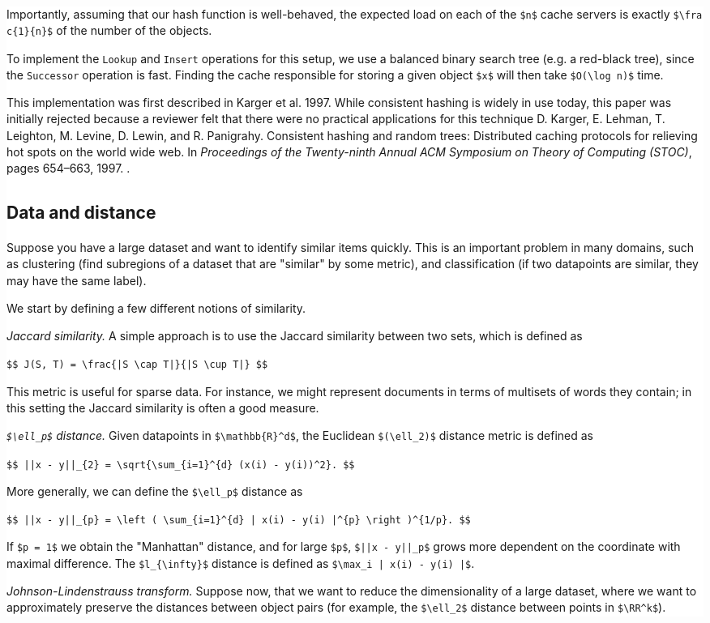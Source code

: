 Importantly, assuming that our hash function is well-behaved, the expected load on each of the `$n$` cache servers is exactly `$\frac{1}{n}$` of the number of the objects.

To implement the `Lookup` and `Insert` operations for this setup, we use a balanced binary search tree (e.g. a red-black tree), since the `Successor` operation is fast.  Finding the cache responsible for storing a given object `$x$` will then take `$O(\log n)$` time.

This implementation was first described in Karger et al. 1997.  While consistent hashing is widely in use today, this paper was initially rejected because a reviewer felt that there were no practical applications for this technique<label class="margin-toggle sidenote-number"></label><span class="sidenote">
D. Karger, E. Lehman, T. Leighton, M. Levine, D. Lewin, and R. Panigrahy. Consistent
hashing and random trees: Distributed caching protocols for relieving hot spots on the
world wide web. In *Proceedings of the Twenty-ninth Annual ACM Symposium on Theory
of Computing (STOC)*, pages 654–663, 1997.
</span>.


## Data and distance

Suppose you have a large dataset and want to identify similar items quickly.  This is an important problem in many domains, such as clustering (find subregions of a dataset that are "similar" by some metric), and classification (if two datapoints are similar, they may have the same label).

We start by defining a few different notions of similarity.

*Jaccard similarity.* A simple approach is to use the Jaccard similarity between two sets, which is defined as

`$$
J(S, T) = \frac{|S \cap T|}{|S \cup T|}
$$`

This metric is useful for sparse data.  For instance, we might represent documents in terms of multisets of words they contain; in this setting the Jaccard similarity is often a good measure.

*`$\ell_p$` distance.*  Given datapoints in `$\mathbb{R}^d$`, the Euclidean `$(\ell_2)$` distance metric is defined as 

`$$
||x - y||_{2} = \sqrt{\sum_{i=1}^{d} (x(i) - y(i))^2}.
$$`

More generally, we can define the `$\ell_p$` distance as

`$$
||x - y||_{p} = \left ( \sum_{i=1}^{d} | x(i) - y(i) |^{p} \right )^{1/p}.
$$`

If `$p = 1$` we obtain the "Manhattan" distance, and for large `$p$`, `$||x - y||_p$` grows more dependent on the coordinate with maximal difference.  The `$l_{\infty}$` distance is defined as `$\max_i | x(i) - y(i) |$`.

*Johnson-Lindenstrauss transform.* Suppose now, that we want to reduce the dimensionality of a large dataset, where we want to approximately preserve the distances between object pairs (for example, the `$\ell_2$` distance between points in `$\RR^k$`).
